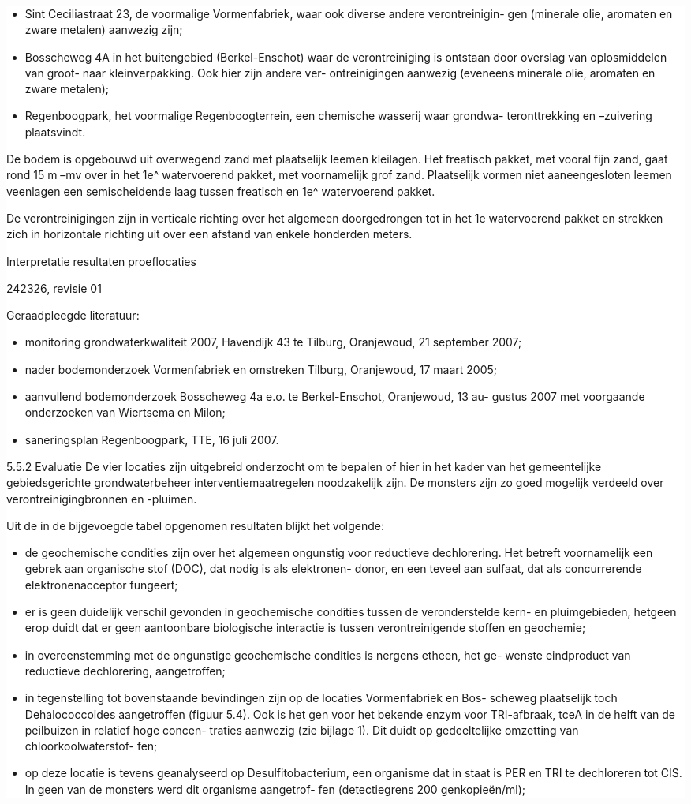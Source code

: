 - Sint Ceciliastraat 23, de voormalige Vormenfabriek, waar ook diverse andere verontreinigin-     gen (minerale olie, aromaten en zware metalen) aanwezig zijn; 

- Bosscheweg 4A in het buitengebied (Berkel-Enschot) waar de verontreiniging is ontstaan     door overslag van oplosmiddelen van groot- naar kleinverpakking. Ook hier zijn andere ver-     ontreinigingen aanwezig (eveneens minerale olie, aromaten en zware metalen); 

- Regenboogpark, het voormalige Regenboogterrein, een chemische wasserij waar grondwa-     teronttrekking en –zuivering plaatsvindt. 

De bodem is opgebouwd uit overwegend zand met plaatselijk leemen kleilagen. Het freatisch pakket, met vooral fijn zand, gaat rond 15 m –mv over in het 1e^ watervoerend pakket, met voornamelijk grof zand. Plaatselijk vormen niet aaneengesloten leemen veenlagen een semischeidende laag tussen freatisch en 1e^ watervoerend pakket. 

De verontreinigingen zijn in verticale richting over het algemeen doorgedrongen tot in het 1e watervoerend pakket en strekken zich in horizontale richting uit over een afstand van enkele honderden meters. 


 Interpretatie resultaten proeflocaties 

 242326, revisie 01 

Geraadpleegde literatuur: 

- monitoring grondwaterkwaliteit 2007, Havendijk 43 te Tilburg, Oranjewoud, 21 september     2007; 

- nader bodemonderzoek Vormenfabriek en omstreken Tilburg, Oranjewoud, 17 maart 2005; 

- aanvullend bodemonderzoek Bosscheweg 4a e.o. te Berkel-Enschot, Oranjewoud, 13 au-     gustus 2007 met voorgaande onderzoeken van Wiertsema en Milon; 

- saneringsplan Regenboogpark, TTE, 16 juli 2007. 

5.5.2 Evaluatie De vier locaties zijn uitgebreid onderzocht om te bepalen of hier in het kader van het gemeentelijke gebiedsgerichte grondwaterbeheer interventiemaatregelen noodzakelijk zijn. De monsters zijn zo goed mogelijk verdeeld over verontreinigingbronnen en -pluimen. 

Uit de in de bijgevoegde tabel opgenomen resultaten blijkt het volgende: 

- de geochemische condities zijn over het algemeen ongunstig voor reductieve dechlorering.     Het betreft voornamelijk een gebrek aan organische stof (DOC), dat nodig is als elektronen-     donor, en een teveel aan sulfaat, dat als concurrerende elektronenacceptor fungeert; 

- er is geen duidelijk verschil gevonden in geochemische condities tussen de veronderstelde     kern- en pluimgebieden, hetgeen erop duidt dat er geen aantoonbare biologische interactie     is tussen verontreinigende stoffen en geochemie; 

- in overeenstemming met de ongunstige geochemische condities is nergens etheen, het ge-     wenste eindproduct van reductieve dechlorering, aangetroffen; 

- in tegenstelling tot bovenstaande bevindingen zijn op de locaties Vormenfabriek en Bos-     scheweg plaatselijk toch Dehalococcoides aangetroffen (figuur 5.4). Ook is het gen voor het     bekende enzym voor TRI-afbraak, tceA in de helft van de peilbuizen in relatief hoge concen-     traties aanwezig (zie bijlage 1). Dit duidt op gedeeltelijke omzetting van chloorkoolwaterstof-     fen; 

- op deze locatie is tevens geanalyseerd op Desulfitobacterium, een organisme dat in staat is     PER en TRI te dechloreren tot CIS. In geen van de monsters werd dit organisme aangetrof-     fen (detectiegrens 200 genkopieën/ml); 
